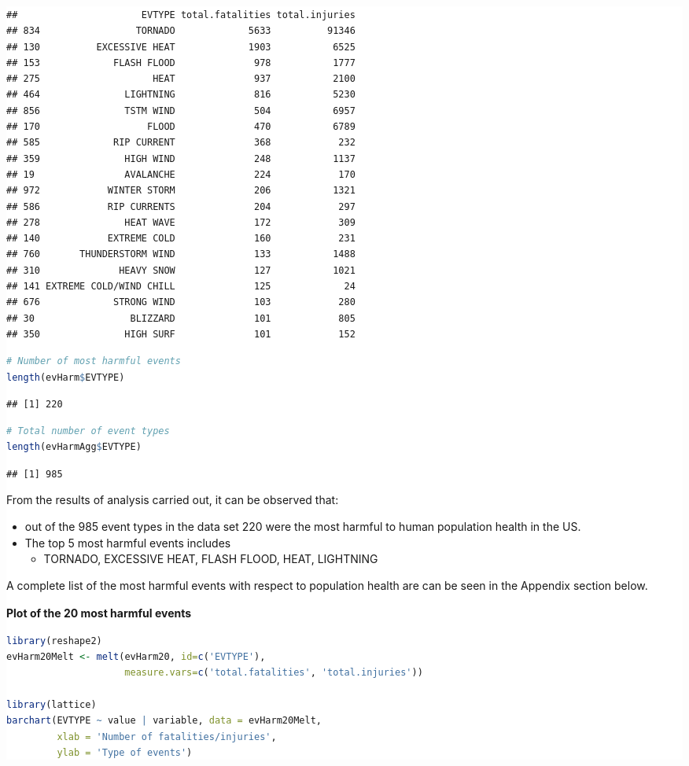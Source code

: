 ```
##                      EVTYPE total.fatalities total.injuries
## 834                 TORNADO             5633          91346
## 130          EXCESSIVE HEAT             1903           6525
## 153             FLASH FLOOD              978           1777
## 275                    HEAT              937           2100
## 464               LIGHTNING              816           5230
## 856               TSTM WIND              504           6957
## 170                   FLOOD              470           6789
## 585             RIP CURRENT              368            232
## 359               HIGH WIND              248           1137
## 19                AVALANCHE              224            170
## 972            WINTER STORM              206           1321
## 586            RIP CURRENTS              204            297
## 278               HEAT WAVE              172            309
## 140            EXTREME COLD              160            231
## 760       THUNDERSTORM WIND              133           1488
## 310              HEAVY SNOW              127           1021
## 141 EXTREME COLD/WIND CHILL              125             24
## 676             STRONG WIND              103            280
## 30                 BLIZZARD              101            805
## 350               HIGH SURF              101            152
```

```r
# Number of most harmful events
length(evHarm$EVTYPE)
```

```
## [1] 220
```

```r
# Total number of event types
length(evHarmAgg$EVTYPE)
```

```
## [1] 985
```

From the results of analysis carried out, it can be observed that:

-   out of the 985 event types in the data set
    220 were the most harmful to  human population health
    in the US.
-   The top 5 most harmful events includes 
    + TORNADO, EXCESSIVE HEAT, FLASH FLOOD, HEAT, LIGHTNING
    
A complete list of the most harmful events with respect to population health are
can be seen in the Appendix section below.

**Plot of the 20 most harmful events**


```r
library(reshape2)
evHarm20Melt <- melt(evHarm20, id=c('EVTYPE'), 
                     measure.vars=c('total.fatalities', 'total.injuries'))

library(lattice)
barchart(EVTYPE ~ value | variable, data = evHarm20Melt,
         xlab = 'Number of fatalities/injuries',
         ylab = 'Type of events')
```
